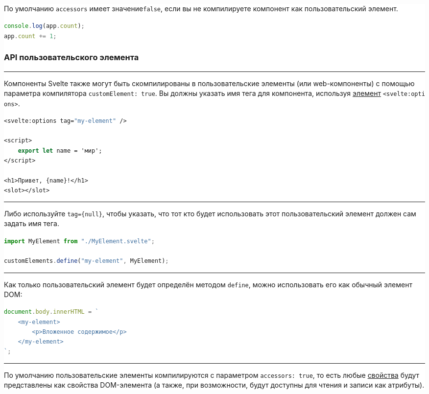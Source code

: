 По умолчанию `accessors` имеет значение`false`, если вы не компилируете компонент как пользовательский элемент.

```js
console.log(app.count);
app.count += 1;
```

### API пользовательского элемента

---

Компоненты Svelte также могут быть скомпилированы в пользовательские элементы (или web-компоненты) с помощью параметра компилятора `customElement: true`. Вы должны указать имя тега для компонента, используя [элемент](/docs#template-syntax-svelte-options) `<svelte:options>`.

```sv
<svelte:options tag="my-element" />

<script>
	export let name = 'мир';
</script>

<h1>Привет, {name}!</h1>
<slot></slot>
```

---

Либо используйте `tag={null}`, чтобы указать, что тот кто будет использовать этот пользовательский элемент должен сам задать имя тега.

```js
import MyElement from "./MyElement.svelte";

customElements.define("my-element", MyElement);
```

---

Как только пользовательский элемент будет определён методом `define`, можно использовать его как обычный элемент DOM:

```js
document.body.innerHTML = `
	<my-element>
		<p>Вложенное содержимое</p>
	</my-element>
`;
```

---

По умолчанию пользовательские элементы компилируются с параметром `accessors: true`, то есть любые [свойства](/docs#template-syntax-attributes-and-props) будут представлены как свойства DOM-элемента (а также, при возможности, будут доступны для чтения и записи как атрибуты).
